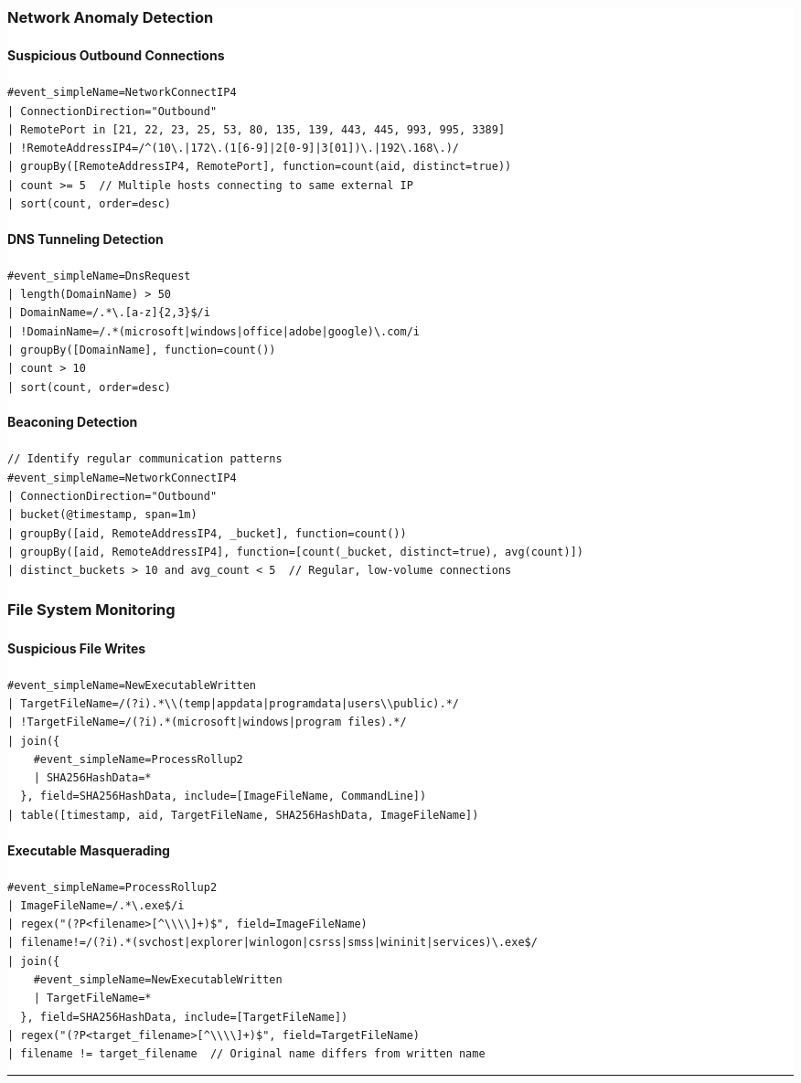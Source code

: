 ### Network Anomaly Detection

#### Suspicious Outbound Connections
```
#event_simpleName=NetworkConnectIP4
| ConnectionDirection="Outbound"
| RemotePort in [21, 22, 23, 25, 53, 80, 135, 139, 443, 445, 993, 995, 3389]
| !RemoteAddressIP4=/^(10\.|172\.(1[6-9]|2[0-9]|3[01])\.|192\.168\.)/
| groupBy([RemoteAddressIP4, RemotePort], function=count(aid, distinct=true))
| count >= 5  // Multiple hosts connecting to same external IP
| sort(count, order=desc)
```

#### DNS Tunneling Detection
```
#event_simpleName=DnsRequest
| length(DomainName) > 50
| DomainName=/.*\.[a-z]{2,3}$/i
| !DomainName=/.*(microsoft|windows|office|adobe|google)\.com/i
| groupBy([DomainName], function=count())
| count > 10
| sort(count, order=desc)
```

#### Beaconing Detection
```
// Identify regular communication patterns
#event_simpleName=NetworkConnectIP4
| ConnectionDirection="Outbound"
| bucket(@timestamp, span=1m)
| groupBy([aid, RemoteAddressIP4, _bucket], function=count())
| groupBy([aid, RemoteAddressIP4], function=[count(_bucket, distinct=true), avg(count)])
| distinct_buckets > 10 and avg_count < 5  // Regular, low-volume connections
```

### File System Monitoring

#### Suspicious File Writes
```
#event_simpleName=NewExecutableWritten
| TargetFileName=/(?i).*\\(temp|appdata|programdata|users\\public).*/
| !TargetFileName=/(?i).*(microsoft|windows|program files).*/
| join({
    #event_simpleName=ProcessRollup2
    | SHA256HashData=*
  }, field=SHA256HashData, include=[ImageFileName, CommandLine])
| table([timestamp, aid, TargetFileName, SHA256HashData, ImageFileName])
```

#### Executable Masquerading
```
#event_simpleName=ProcessRollup2
| ImageFileName=/.*\.exe$/i
| regex("(?P<filename>[^\\\\]+)$", field=ImageFileName)
| filename!=/(?i).*(svchost|explorer|winlogon|csrss|smss|wininit|services)\.exe$/
| join({
    #event_simpleName=NewExecutableWritten
    | TargetFileName=*
  }, field=SHA256HashData, include=[TargetFileName])
| regex("(?P<target_filename>[^\\\\]+)$", field=TargetFileName)
| filename != target_filename  // Original name differs from written name
```

---